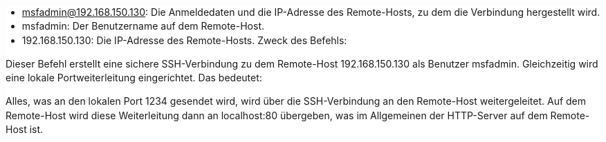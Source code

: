 - msfadmin@192.168.150.130: Die Anmeldedaten und die IP-Adresse des Remote-Hosts, zu dem die Verbindung hergestellt wird.
- msfadmin: Der Benutzername auf dem Remote-Host.
- 192.168.150.130: Die IP-Adresse des Remote-Hosts.
Zweck des Befehls:

Dieser Befehl erstellt eine sichere SSH-Verbindung zu dem Remote-Host 192.168.150.130 als Benutzer msfadmin. Gleichzeitig wird eine lokale Portweiterleitung eingerichtet. Das bedeutet:

Alles, was an den lokalen Port 1234 gesendet wird, wird über die SSH-Verbindung an den Remote-Host weitergeleitet.
Auf dem Remote-Host wird diese Weiterleitung dann an localhost:80 übergeben, was im Allgemeinen der HTTP-Server auf dem Remote-Host ist.
